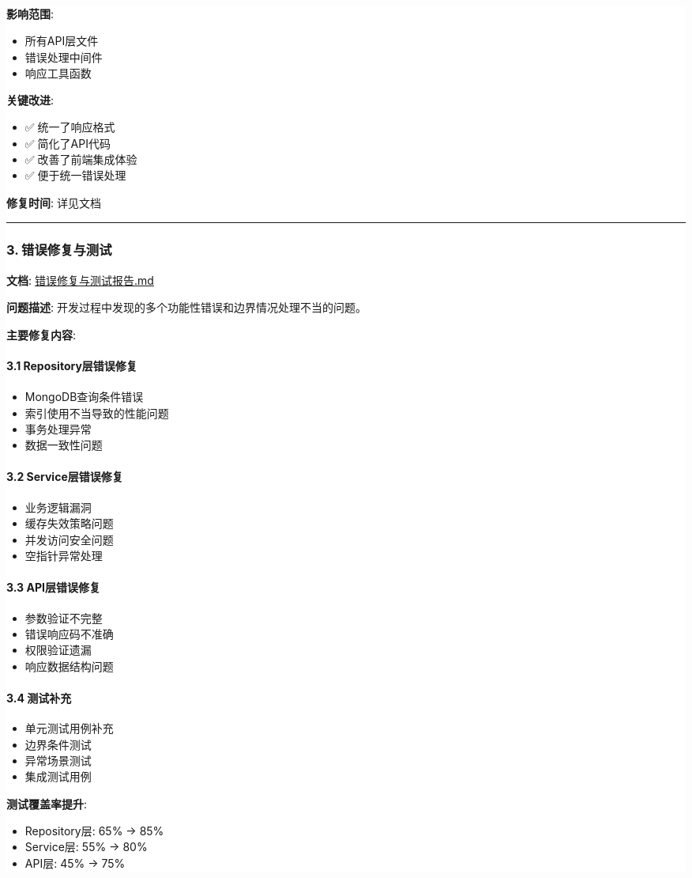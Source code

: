 **影响范围**:

- 所有API层文件
- 错误处理中间件
- 响应工具函数

**关键改进**:

- ✅ 统一了响应格式
- ✅ 简化了API代码
- ✅ 改善了前端集成体验
- ✅ 便于统一错误处理

**修复时间**: 详见文档

---

### 3. 错误修复与测试

**文档**: [错误修复与测试报告.md](./错误修复与测试报告.md)

**问题描述**: 开发过程中发现的多个功能性错误和边界情况处理不当的问题。

**主要修复内容**:

#### 3.1 Repository层错误修复

- MongoDB查询条件错误
- 索引使用不当导致的性能问题
- 事务处理异常
- 数据一致性问题

#### 3.2 Service层错误修复

- 业务逻辑漏洞
- 缓存失效策略问题
- 并发访问安全问题
- 空指针异常处理

#### 3.3 API层错误修复

- 参数验证不完整
- 错误响应码不准确
- 权限验证遗漏
- 响应数据结构问题

#### 3.4 测试补充

- 单元测试用例补充
- 边界条件测试
- 异常场景测试
- 集成测试用例

**测试覆盖率提升**:

- Repository层: 65% → 85%
- Service层: 55% → 80%
- API层: 45% → 75%
